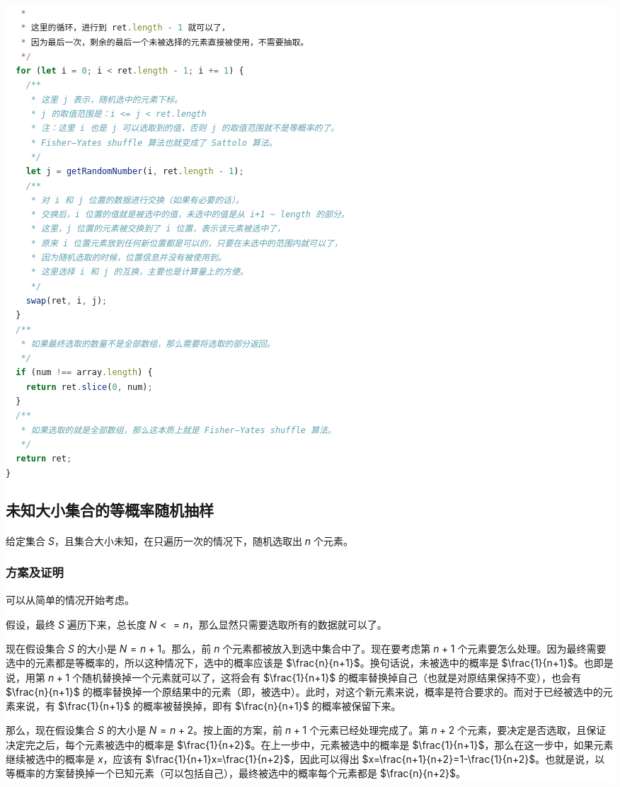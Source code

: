 ```typescript
   * 
   * 这里的循环，进行到 ret.length - 1 就可以了，
   * 因为最后一次，剩余的最后一个未被选择的元素直接被使用，不需要抽取。
   */
  for (let i = 0; i < ret.length - 1; i += 1) {
    /**
     * 这里 j 表示，随机选中的元素下标。
     * j 的取值范围是：i <= j < ret.length
     * 注：这里 i 也是 j 可以选取到的值，否则 j 的取值范围就不是等概率的了。
     * Fisher–Yates shuffle 算法也就变成了 Sattolo 算法。
     */
    let j = getRandomNumber(i, ret.length - 1);
    /**
     * 对 i 和 j 位置的数据进行交换（如果有必要的话）。
     * 交换后，i 位置的值就是被选中的值，未选中的值是从 i+1 ~ length 的部分。
     * 这里，j 位置的元素被交换到了 i 位置，表示该元素被选中了，
     * 原来 i 位置元素放到任何新位置都是可以的，只要在未选中的范围内就可以了，
     * 因为随机选取的时候，位置信息并没有被使用到。
     * 这里选择 i 和 j 的互换，主要也是计算量上的方便。
     */
    swap(ret, i, j);
  }
  /**
   * 如果最终选取的数量不是全部数组，那么需要将选取的部分返回。
   */
  if (num !== array.length) {
    return ret.slice(0, num);
  }
  /**
   * 如果选取的就是全部数组，那么这本质上就是 Fisher–Yates shuffle 算法。
   */
  return ret;
}
```

## 未知大小集合的等概率随机抽样

给定集合 $S$，且集合大小未知，在只遍历一次的情况下，随机选取出 $n$ 个元素。

### 方案及证明

可以从简单的情况开始考虑。

假设，最终 $S$ 遍历下来，总长度 $N<=n$，那么显然只需要选取所有的数据就可以了。

现在假设集合 $S$ 的大小是 $N=n+1$。那么，前 $n$ 个元素都被放入到选中集合中了。现在要考虑第 $n+1$ 个元素要怎么处理。因为最终需要选中的元素都是等概率的，所以这种情况下，选中的概率应该是 $\frac{n}{n+1}$。换句话说，未被选中的概率是 $\frac{1}{n+1}$。也即是说，用第 $n+1$ 个随机替换掉一个元素就可以了，这将会有 $\frac{1}{n+1}$ 的概率替换掉自己（也就是对原结果保持不变），也会有 $\frac{n}{n+1}$ 的概率替换掉一个原结果中的元素（即，被选中）。此时，对这个新元素来说，概率是符合要求的。而对于已经被选中的元素来说，有 $\frac{1}{n+1}$ 的概率被替换掉，即有 $\frac{n}{n+1}$ 的概率被保留下来。

那么，现在假设集合 $S$ 的大小是 $N=n+2$。按上面的方案，前 $n+1$ 个元素已经处理完成了。第 $n+2$ 个元素，要决定是否选取，且保证决定完之后，每个元素被选中的概率是 $\frac{1}{n+2}$。在上一步中，元素被选中的概率是 $\frac{1}{n+1}$，那么在这一步中，如果元素继续被选中的概率是 $x$，应该有 $\frac{1}{n+1}x=\frac{1}{n+2}$，因此可以得出 $x=\frac{n+1}{n+2}=1-\frac{1}{n+2}$。也就是说，以等概率的方案替换掉一个已知元素（可以包括自己），最终被选中的概率每个元素都是 $\frac{n}{n+2}$。
